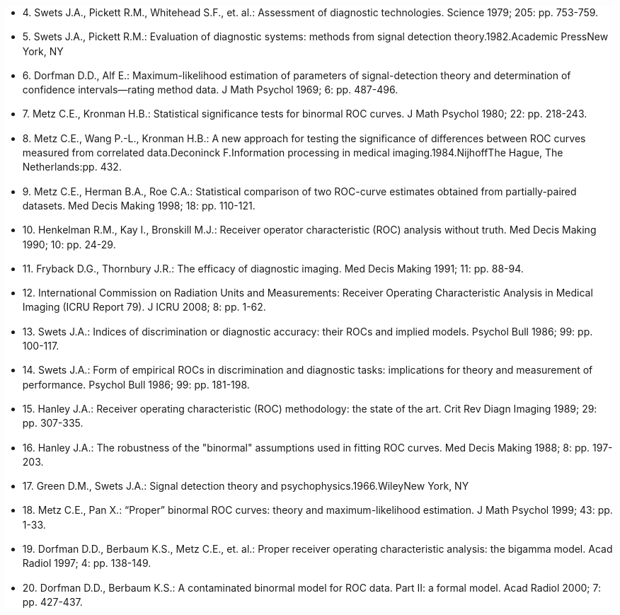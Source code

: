 
- 4\. Swets J.A., Pickett R.M., Whitehead S.F., et. al.: Assessment of diagnostic technologies. Science 1979; 205: pp. 753-759.


- 5\. Swets J.A., Pickett R.M.: Evaluation of diagnostic systems: methods from signal detection theory.1982.Academic PressNew York, NY


- 6\. Dorfman D.D., Alf E.: Maximum-likelihood estimation of parameters of signal-detection theory and determination of confidence intervals—rating method data. J Math Psychol 1969; 6: pp. 487-496.


- 7\. Metz C.E., Kronman H.B.: Statistical significance tests for binormal ROC curves. J Math Psychol 1980; 22: pp. 218-243.


- 8\. Metz C.E., Wang P.-L., Kronman H.B.: A new approach for testing the significance of differences between ROC curves measured from correlated data.Deconinck F.Information processing in medical imaging.1984.NijhoffThe Hague, The Netherlands:pp. 432.


- 9\. Metz C.E., Herman B.A., Roe C.A.: Statistical comparison of two ROC-curve estimates obtained from partially-paired datasets. Med Decis Making 1998; 18: pp. 110-121.


- 10\. Henkelman R.M., Kay I., Bronskill M.J.: Receiver operator characteristic (ROC) analysis without truth. Med Decis Making 1990; 10: pp. 24-29.


- 11\. Fryback D.G., Thornbury J.R.: The efficacy of diagnostic imaging. Med Decis Making 1991; 11: pp. 88-94.


- 12\. International Commission on Radiation Units and Measurements: Receiver Operating Characteristic Analysis in Medical Imaging (ICRU Report 79). J ICRU 2008; 8: pp. 1-62.


- 13\. Swets J.A.: Indices of discrimination or diagnostic accuracy: their ROCs and implied models. Psychol Bull 1986; 99: pp. 100-117.


- 14\. Swets J.A.: Form of empirical ROCs in discrimination and diagnostic tasks: implications for theory and measurement of performance. Psychol Bull 1986; 99: pp. 181-198.


- 15\. Hanley J.A.: Receiver operating characteristic (ROC) methodology: the state of the art. Crit Rev Diagn Imaging 1989; 29: pp. 307-335.


- 16\. Hanley J.A.: The robustness of the "binormal" assumptions used in fitting ROC curves. Med Decis Making 1988; 8: pp. 197-203.


- 17\. Green D.M., Swets J.A.: Signal detection theory and psychophysics.1966.WileyNew York, NY


- 18\. Metz C.E., Pan X.: “Proper” binormal ROC curves: theory and maximum-likelihood estimation. J Math Psychol 1999; 43: pp. 1-33.


- 19\. Dorfman D.D., Berbaum K.S., Metz C.E., et. al.: Proper receiver operating characteristic analysis: the bigamma model. Acad Radiol 1997; 4: pp. 138-149.


- 20\. Dorfman D.D., Berbaum K.S.: A contaminated binormal model for ROC data. Part II: a formal model. Acad Radiol 2000; 7: pp. 427-437.

